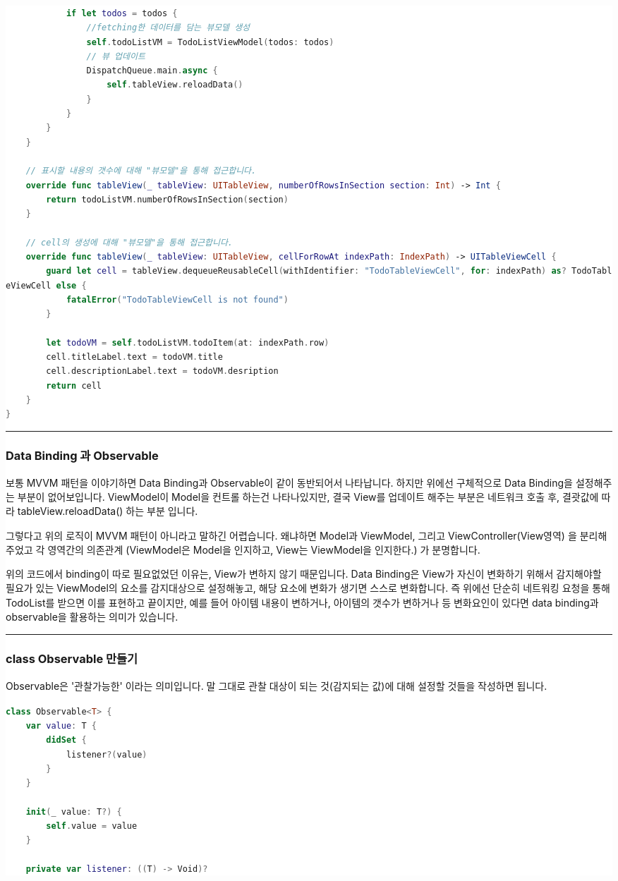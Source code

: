 ```swift
            if let todos = todos {
                //fetching한 데이터를 담는 뷰모델 생성
                self.todoListVM = TodoListViewModel(todos: todos)
                // 뷰 업데이트
                DispatchQueue.main.async {
                    self.tableView.reloadData()
                }
            }
        }
    }

    // 표시할 내용의 갯수에 대해 "뷰모델"을 통해 접근합니다.
    override func tableView(_ tableView: UITableView, numberOfRowsInSection section: Int) -> Int {
        return todoListVM.numberOfRowsInSection(section)
    }
    
    // cell의 생성에 대해 "뷰모델"을 통해 접근합니다.
    override func tableView(_ tableView: UITableView, cellForRowAt indexPath: IndexPath) -> UITableViewCell {
        guard let cell = tableView.dequeueReusableCell(withIdentifier: "TodoTableViewCell", for: indexPath) as? TodoTableViewCell else {
            fatalError("TodoTableViewCell is not found")
        }
        
        let todoVM = self.todoListVM.todoItem(at: indexPath.row)
        cell.titleLabel.text = todoVM.title
        cell.descriptionLabel.text = todoVM.desription
        return cell
    }
}

```

---
### Data Binding 과 Observable
 보통 MVVM 패턴을 이야기하면 Data Binding과 Observable이 같이 동반되어서 나타납니다. 하지만 위에선 구체적으로 Data Binding을 설정해주는 부분이 없어보입니다. ViewModel이 Model을 컨트롤 하는건 나타나있지만, 결국 View를 업데이트 해주는 부분은 네트워크 호출 후, 결괏값에 따라 tableView.reloadData() 하는 부분 입니다.<br>

 그렇다고 위의 로직이 MVVM 패턴이 아니라고 말하긴 어렵습니다. 왜냐하면 Model과 ViewModel, 그리고 ViewController(View영역) 을 분리해주었고 각 영역간의 의존관계 (ViewModel은 Model을 인지하고, View는 ViewModel을 인지한다.) 가 분명합니다.<br>

 위의 코드에서 binding이 따로 필요없었던 이유는, View가 변하지 않기 때문입니다. Data Binding은 View가 자신이 변화하기 위해서 감지해야할 필요가 있는 ViewModel의 요소를 감지대상으로 설정해놓고, 해당 요소에 변화가 생기면 스스로 변화합니다. 즉 위에선 단순히 네트워킹 요청을 통해 TodoList를 받으면 이를 표현하고 끝이지만, 예를 들어 아이템 내용이 변하거나, 아이템의 갯수가 변하거나 등 변화요인이 있다면 data binding과 observable을 활용하는 의미가 있습니다.

 ---
 ### class Observable 만들기
 Observable은 '관찰가능한' 이라는 의미입니다. 말 그대로 관찰 대상이 되는 것(감지되는 값)에 대해 설정할 것들을 작성하면 됩니다. 

 ```swift
 class Observable<T> {
     var value: T {
         didSet {
             listener?(value)
         }
     }

     init(_ value: T?) {
         self.value = value
     }

     private var listener: ((T) -> Void)?

 ```